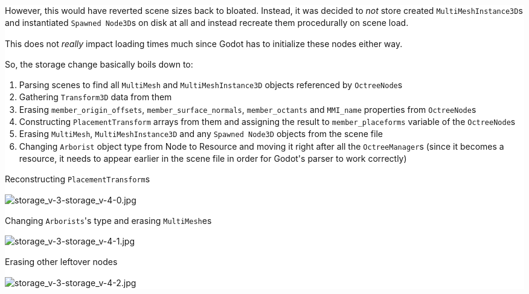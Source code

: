 However, this would have reverted scene sizes back to bloated. Instead, it was decided to *not* store created `MultiMeshInstance3D`s and instantiated `Spawned Node3D`s on disk at all and instead recreate them procedurally on scene load.

This does not *really* impact loading times much since Godot has to initialize these nodes either way.

So, the storage change basically boils down to:
1. Parsing scenes to find all `MultiMesh` and `MultiMeshInstance3D` objects referenced by `OctreeNode`s
2. Gathering `Transform3D` data from them
3. Erasing `member_origin_offsets`, `member_surface_normals`, `member_octants` and `MMI_name` properties from `OctreeNode`s
4. Constructing `PlacementTransform` arrays from them and assigning the result to `member_placeforms` variable of the `OctreeNode`s
5. Erasing `MultiMesh`, `MultiMeshInstance3D` and any `Spawned Node3D` objects from the scene file
6. Changing `Arborist` object type from Node to Resource and moving it right after all the `OctreeManager`s (since it becomes a resource, it needs to appear earlier in the scene file in order for Godot's parser to work correctly)

Reconstructing `PlacementTransform`s

![storage_v-3-storage_v-4-0.jpg](https://raw.githubusercontent.com/dreadpon/godot_spatial_gardener_media/main/scene_conversion/cnvrsn_storage_v.3.0.0-storage_v.4.0.0_0.jpg)

Changing `Arborists`'s type and erasing `MultiMesh`es

![storage_v-3-storage_v-4-1.jpg](https://raw.githubusercontent.com/dreadpon/godot_spatial_gardener_media/main/scene_conversion/cnvrsn_storage_v.3.0.0-storage_v.4.0.0_1.jpg)

Erasing other leftover nodes

![storage_v-3-storage_v-4-2.jpg](https://raw.githubusercontent.com/dreadpon/godot_spatial_gardener_media/main/scene_conversion/cnvrsn_storage_v.3.0.0-storage_v.4.0.0_2.jpg)
